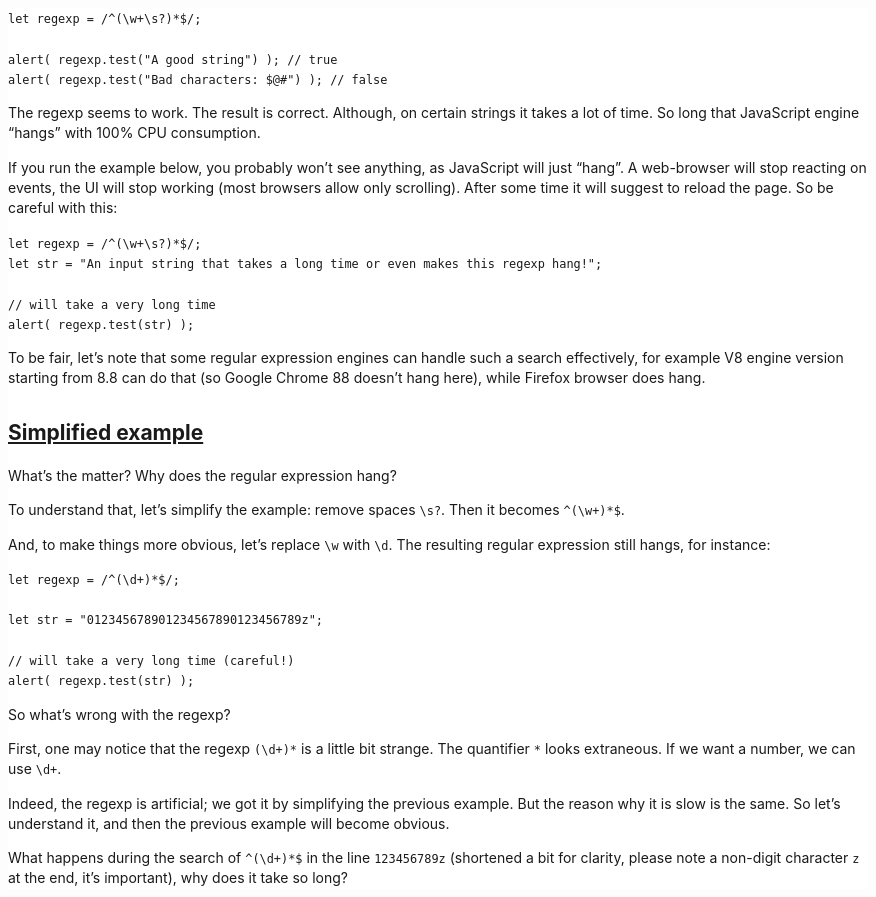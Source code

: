 <a href="#" class="toolbar__button toolbar__button_run" title="run"></a>

<a href="#" class="toolbar__button toolbar__button_edit" title="open in sandbox"></a>

    let regexp = /^(\w+\s?)*$/;

    alert( regexp.test("A good string") ); // true
    alert( regexp.test("Bad characters: $@#") ); // false

The regexp seems to work. The result is correct. Although, on certain strings it takes a lot of time. So long that JavaScript engine “hangs” with 100% CPU consumption.

If you run the example below, you probably won’t see anything, as JavaScript will just “hang”. A web-browser will stop reacting on events, the UI will stop working (most browsers allow only scrolling). After some time it will suggest to reload the page. So be careful with this:

<a href="#" class="toolbar__button toolbar__button_run" title="run"></a>

<a href="#" class="toolbar__button toolbar__button_edit" title="open in sandbox"></a>

    let regexp = /^(\w+\s?)*$/;
    let str = "An input string that takes a long time or even makes this regexp hang!";

    // will take a very long time
    alert( regexp.test(str) );

To be fair, let’s note that some regular expression engines can handle such a search effectively, for example V8 engine version starting from 8.8 can do that (so Google Chrome 88 doesn’t hang here), while Firefox browser does hang.

## <a href="#simplified-example" id="simplified-example" class="main__anchor">Simplified example</a>

What’s the matter? Why does the regular expression hang?

To understand that, let’s simplify the example: remove spaces `\s?`. Then it becomes `^(\w+)*$`.

And, to make things more obvious, let’s replace `\w` with `\d`. The resulting regular expression still hangs, for instance:

<a href="#" class="toolbar__button toolbar__button_run" title="run"></a>

<a href="#" class="toolbar__button toolbar__button_edit" title="open in sandbox"></a>

    let regexp = /^(\d+)*$/;

    let str = "012345678901234567890123456789z";

    // will take a very long time (careful!)
    alert( regexp.test(str) );

So what’s wrong with the regexp?

First, one may notice that the regexp `(\d+)*` is a little bit strange. The quantifier `*` looks extraneous. If we want a number, we can use `\d+`.

Indeed, the regexp is artificial; we got it by simplifying the previous example. But the reason why it is slow is the same. So let’s understand it, and then the previous example will become obvious.

What happens during the search of `^(\d+)*$` in the line `123456789z` (shortened a bit for clarity, please note a non-digit character `z` at the end, it’s important), why does it take so long?
